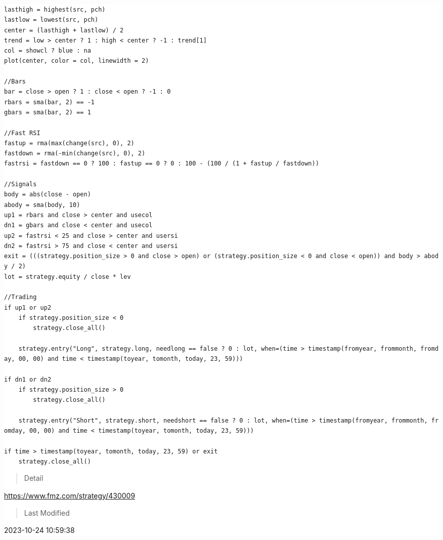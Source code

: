 ``` pinescript
lasthigh = highest(src, pch)
lastlow = lowest(src, pch)
center = (lasthigh + lastlow) / 2
trend = low > center ? 1 : high < center ? -1 : trend[1]
col = showcl ? blue : na
plot(center, color = col, linewidth = 2)

//Bars
bar = close > open ? 1 : close < open ? -1 : 0
rbars = sma(bar, 2) == -1
gbars = sma(bar, 2) == 1

//Fast RSI
fastup = rma(max(change(src), 0), 2)
fastdown = rma(-min(change(src), 0), 2)
fastrsi = fastdown == 0 ? 100 : fastup == 0 ? 0 : 100 - (100 / (1 + fastup / fastdown))

//Signals
body = abs(close - open)
abody = sma(body, 10)
up1 = rbars and close > center and usecol
dn1 = gbars and close < center and usecol
up2 = fastrsi < 25 and close > center and usersi
dn2 = fastrsi > 75 and close < center and usersi
exit = (((strategy.position_size > 0 and close > open) or (strategy.position_size < 0 and close < open)) and body > abody / 2)
lot = strategy.equity / close * lev

//Trading
if up1 or up2
    if strategy.position_size < 0
        strategy.close_all()
        
    strategy.entry("Long", strategy.long, needlong == false ? 0 : lot, when=(time > timestamp(fromyear, frommonth, fromday, 00, 00) and time < timestamp(toyear, tomonth, today, 23, 59)))

if dn1 or dn2
    if strategy.position_size > 0
        strategy.close_all()
        
    strategy.entry("Short", strategy.short, needshort == false ? 0 : lot, when=(time > timestamp(fromyear, frommonth, fromday, 00, 00) and time < timestamp(toyear, tomonth, today, 23, 59)))
    
if time > timestamp(toyear, tomonth, today, 23, 59) or exit
    strategy.close_all()
```

> Detail

https://www.fmz.com/strategy/430009

> Last Modified

2023-10-24 10:59:38
